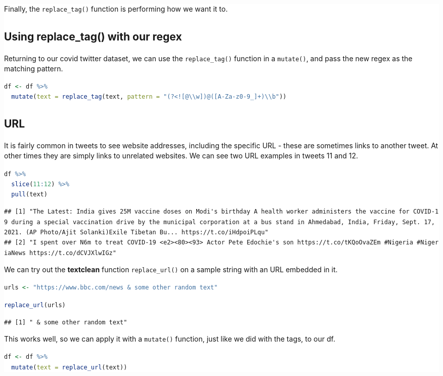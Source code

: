 Finally, the `replace_tag()` function is performing how we want it to.

## Using replace\_tag() with our regex

Returning to our covid twitter dataset, we can use the `replace_tag()` function in a `mutate()`, and pass the new regex as the matching pattern.

``` r
df <- df %>% 
  mutate(text = replace_tag(text, pattern = "(?<![@\\w])@([A-Za-z0-9_]+)\\b"))
```

## URL

It is fairly common in tweets to see website addresses, including the specific URL - these are sometimes links to another tweet. At other times they are simply links to unrelated websites. We can see two URL examples in tweets 11 and 12.

``` r
df %>% 
  slice(11:12) %>% 
  pull(text)
```

    ## [1] "The Latest: India gives 25M vaccine doses on Modi's birthday A health worker administers the vaccine for COVID-19 during a special vaccination drive by the municipal corporation at a bus stand in Ahmedabad, India, Friday, Sept. 17, 2021. (AP Photo/Ajit Solanki)Exile Tibetan Bu... https://t.co/iHdpoiPLqu"
    ## [2] "I spent over N6m to treat COVID-19 <e2><80><93> Actor Pete Edochie's son https://t.co/tKQoOvaZEm #Nigeria #NigeriaNews https://t.co/dCVJXlwIGz"

We can try out the **textclean** function `replace_url()` on a sample string with an URL embedded in it.

``` r
urls <- "https://www.bbc.com/news & some other random text"
```

``` r
replace_url(urls)
```

    ## [1] " & some other random text"

This works well, so we can apply it with a `mutate()` function, just like we did with the tags, to our df.

``` r
df <- df %>% 
  mutate(text = replace_url(text))
```
